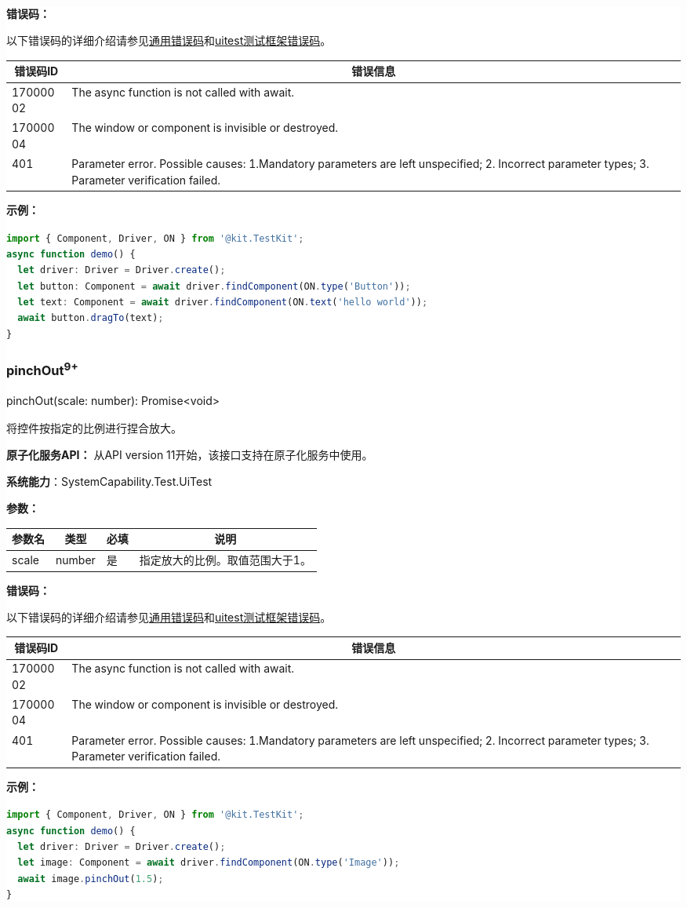 **错误码：**

以下错误码的详细介绍请参见[通用错误码](../errorcode-universal.md)和[uitest测试框架错误码](errorcode-uitest.md)。

| 错误码ID | 错误信息                               |
| -------- | ---------------------------------------- |
| 17000002 | The async function is not called with await. |
| 17000004 | The window or component is invisible or destroyed.           |
| 401 | Parameter error. Possible causes: 1.Mandatory parameters are left unspecified; 2. Incorrect parameter types; 3. Parameter verification failed.|

**示例：**

```ts
import { Component, Driver, ON } from '@kit.TestKit';
async function demo() {
  let driver: Driver = Driver.create();
  let button: Component = await driver.findComponent(ON.type('Button'));
  let text: Component = await driver.findComponent(ON.text('hello world'));
  await button.dragTo(text);
}
```

### pinchOut<sup>9+</sup>

pinchOut(scale: number): Promise\<void>

将控件按指定的比例进行捏合放大。

**原子化服务API：** 从API version 11开始，该接口支持在原子化服务中使用。

**系统能力**：SystemCapability.Test.UiTest

**参数：**

| 参数名 | 类型   | 必填 | 说明                            |
| ------ | ------ | ---- | ------------------------------- |
| scale  | number | 是   | 指定放大的比例。取值范围大于1。 |

**错误码：**

以下错误码的详细介绍请参见[通用错误码](../errorcode-universal.md)和[uitest测试框架错误码](errorcode-uitest.md)。

| 错误码ID | 错误信息                               |
| -------- | ---------------------------------------- |
| 17000002 | The async function is not called with await. |
| 17000004 | The window or component is invisible or destroyed.           |
| 401 | Parameter error. Possible causes: 1.Mandatory parameters are left unspecified; 2. Incorrect parameter types; 3. Parameter verification failed.|

**示例：**

```ts
import { Component, Driver, ON } from '@kit.TestKit';
async function demo() {
  let driver: Driver = Driver.create();
  let image: Component = await driver.findComponent(ON.type('Image'));
  await image.pinchOut(1.5);
}
```
